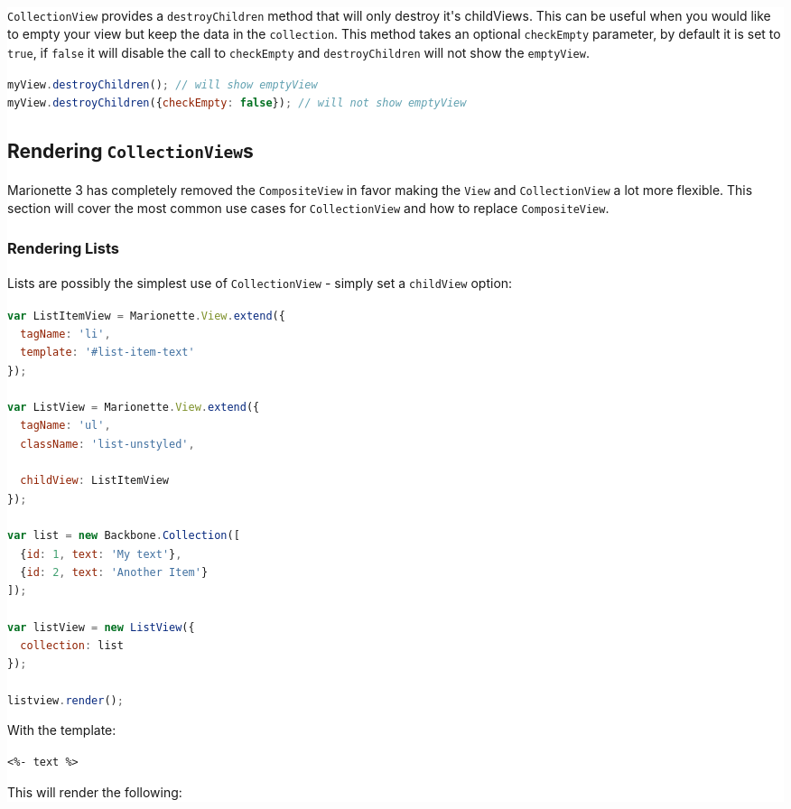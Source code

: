`CollectionView` provides a `destroyChildren` method that will only destroy it's childViews. This can be useful when you would like to empty your view but keep the data in the `collection`. This method takes an optional `checkEmpty` parameter, by default it is set to `true`, if `false` it will disable the call to `checkEmpty` and `destroyChildren` will not show the `emptyView`.

```js
myView.destroyChildren(); // will show emptyView
myView.destroyChildren({checkEmpty: false}); // will not show emptyView

```

## Rendering `CollectionView`s

Marionette 3 has completely removed the `CompositeView` in favor making the
`View` and `CollectionView` a lot more flexible. This section will cover the
most common use cases for `CollectionView` and how to replace `CompositeView`.

### Rendering Lists

Lists are possibly the simplest use of `CollectionView` - simply set a
`childView` option:

```javascript
var ListItemView = Marionette.View.extend({
  tagName: 'li',
  template: '#list-item-text'
});

var ListView = Marionette.View.extend({
  tagName: 'ul',
  className: 'list-unstyled',

  childView: ListItemView
});

var list = new Backbone.Collection([
  {id: 1, text: 'My text'},
  {id: 2, text: 'Another Item'}
]);

var listView = new ListView({
  collection: list
});

listview.render();
```

With the template:

```
<%- text %>
```

This will render the following:
